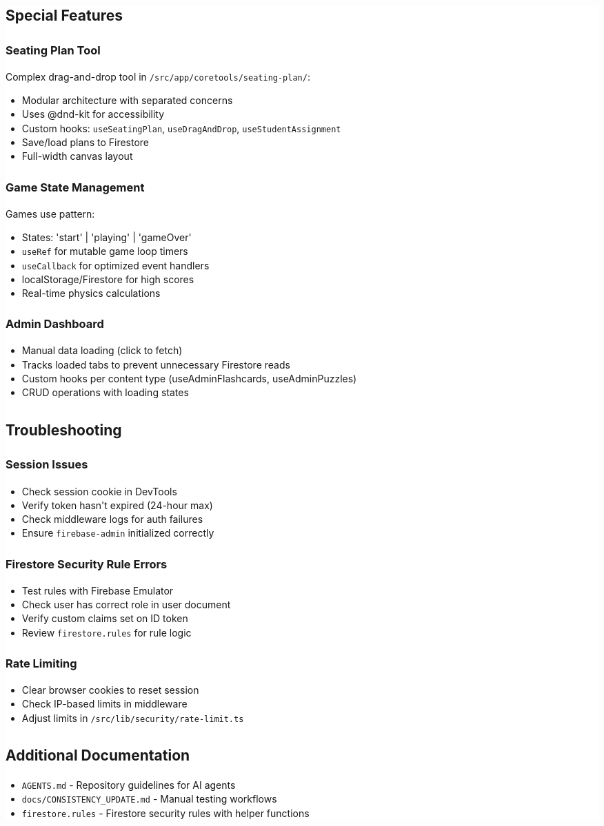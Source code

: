 ## Special Features

### Seating Plan Tool
Complex drag-and-drop tool in `/src/app/coretools/seating-plan/`:
- Modular architecture with separated concerns
- Uses @dnd-kit for accessibility
- Custom hooks: `useSeatingPlan`, `useDragAndDrop`, `useStudentAssignment`
- Save/load plans to Firestore
- Full-width canvas layout

### Game State Management
Games use pattern:
- States: 'start' | 'playing' | 'gameOver'
- `useRef` for mutable game loop timers
- `useCallback` for optimized event handlers
- localStorage/Firestore for high scores
- Real-time physics calculations

### Admin Dashboard
- Manual data loading (click to fetch)
- Tracks loaded tabs to prevent unnecessary Firestore reads
- Custom hooks per content type (useAdminFlashcards, useAdminPuzzles)
- CRUD operations with loading states

## Troubleshooting

### Session Issues
- Check session cookie in DevTools
- Verify token hasn't expired (24-hour max)
- Check middleware logs for auth failures
- Ensure `firebase-admin` initialized correctly

### Firestore Security Rule Errors
- Test rules with Firebase Emulator
- Check user has correct role in user document
- Verify custom claims set on ID token
- Review `firestore.rules` for rule logic

### Rate Limiting
- Clear browser cookies to reset session
- Check IP-based limits in middleware
- Adjust limits in `/src/lib/security/rate-limit.ts`

## Additional Documentation
- `AGENTS.md` - Repository guidelines for AI agents
- `docs/CONSISTENCY_UPDATE.md` - Manual testing workflows
- `firestore.rules` - Firestore security rules with helper functions
